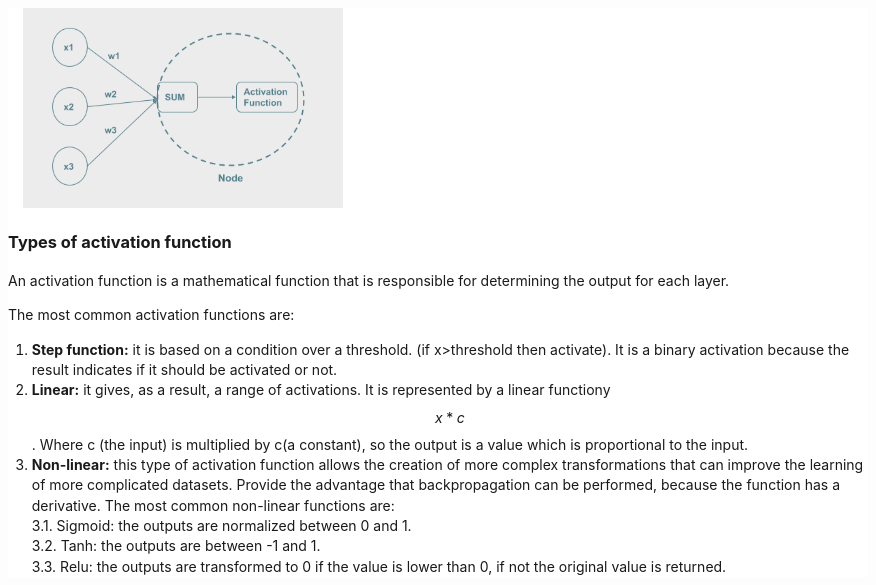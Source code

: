  <img src="images/neural_network_2.png"
     alt="Neural Network Layer"
     width="350" height="200"
     align="middle"/>    
     
### Types of activation function

An activation function is a mathematical function that is responsible for determining the output for each layer.    

The most common activation functions are:    
1. **Step function:** it is based on a condition over a threshold. (if x>threshold then activate). It is a binary activation because the result indicates if it should be activated or not.  
2. **Linear:** it gives, as a result, a range of activations. It is represented by a linear functiony $$x*c$$. Where c (the input) is multiplied by c(a constant), so the output is a value which is proportional to the input.       
3. **Non-linear:** this type of activation function allows the creation of more complex transformations that can improve the learning of more complicated datasets. Provide the advantage that backpropagation can be performed, because the function has a derivative. The most common non-linear functions are:     
3.1. Sigmoid: the outputs are normalized between 0 and 1.  
3.2. Tanh: the outputs are between -1 and 1.   
3.3. Relu: the outputs are transformed to 0 if the value is lower than 0, if not the original value is returned.   
